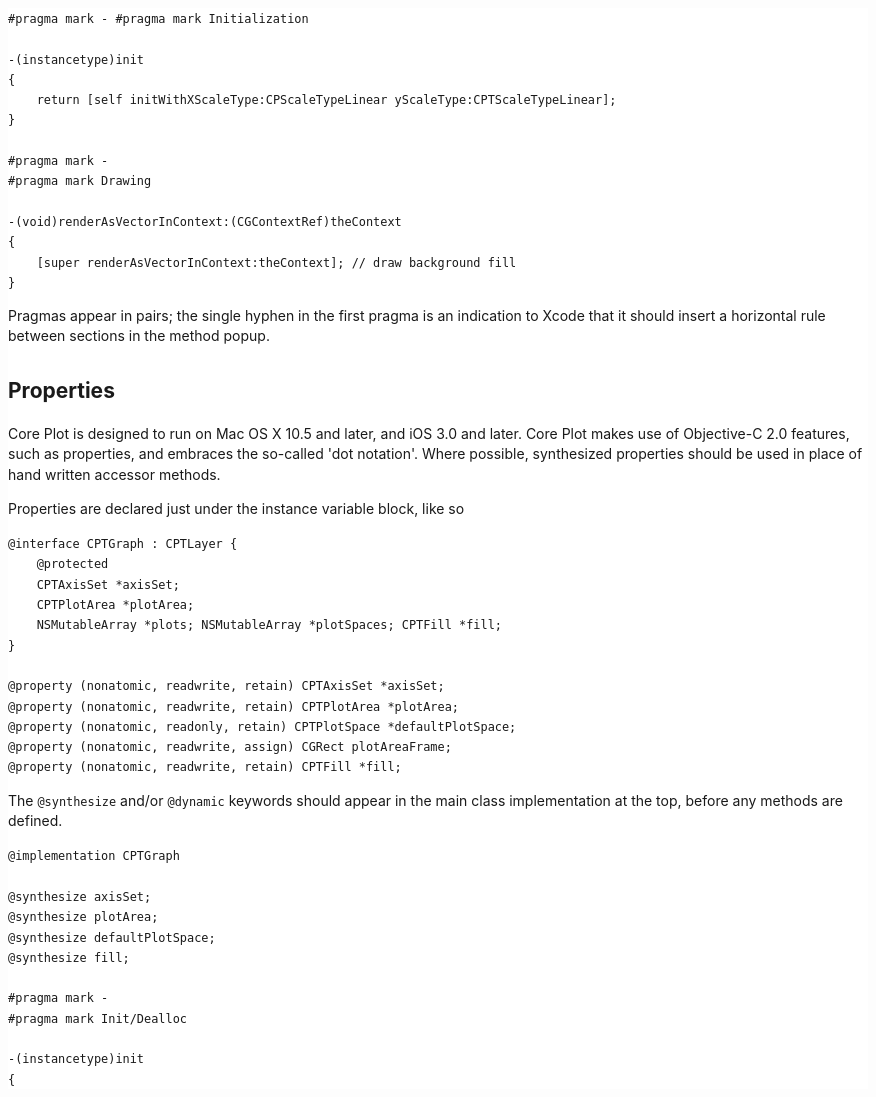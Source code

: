 ```obj-c
#pragma mark - #pragma mark Initialization

-(instancetype)init 
{
    return [self initWithXScaleType:CPScaleTypeLinear yScaleType:CPTScaleTypeLinear];
}

#pragma mark -
#pragma mark Drawing

-(void)renderAsVectorInContext:(CGContextRef)theContext
{
    [super renderAsVectorInContext:theContext]; // draw background fill
}
```

Pragmas appear in pairs; the single hyphen in the first pragma is an indication to Xcode that it should insert a horizontal rule between sections in the method popup.

## Properties

Core Plot is designed to run on Mac OS X 10.5 and later, and iOS 3.0 and later. Core Plot makes use of Objective-C 2.0 features, such as properties, and embraces the so-called 'dot notation'. Where possible, synthesized properties should be used in place of hand written accessor methods.

Properties are declared just under the instance variable block, like so

```obj-c
@interface CPTGraph : CPTLayer { 
    @protected 
    CPTAxisSet *axisSet; 
    CPTPlotArea *plotArea; 
    NSMutableArray *plots; NSMutableArray *plotSpaces; CPTFill *fill; 
}

@property (nonatomic, readwrite, retain) CPTAxisSet *axisSet;
@property (nonatomic, readwrite, retain) CPTPlotArea *plotArea;
@property (nonatomic, readonly, retain) CPTPlotSpace *defaultPlotSpace;
@property (nonatomic, readwrite, assign) CGRect plotAreaFrame;
@property (nonatomic, readwrite, retain) CPTFill *fill;
```

The `@synthesize` and/or `@dynamic` keywords should appear in the main class implementation at the top, before any methods are defined.

```obj-c
@implementation CPTGraph

@synthesize axisSet;
@synthesize plotArea;
@synthesize defaultPlotSpace;
@synthesize fill;

#pragma mark -
#pragma mark Init/Dealloc

-(instancetype)init
{
```
